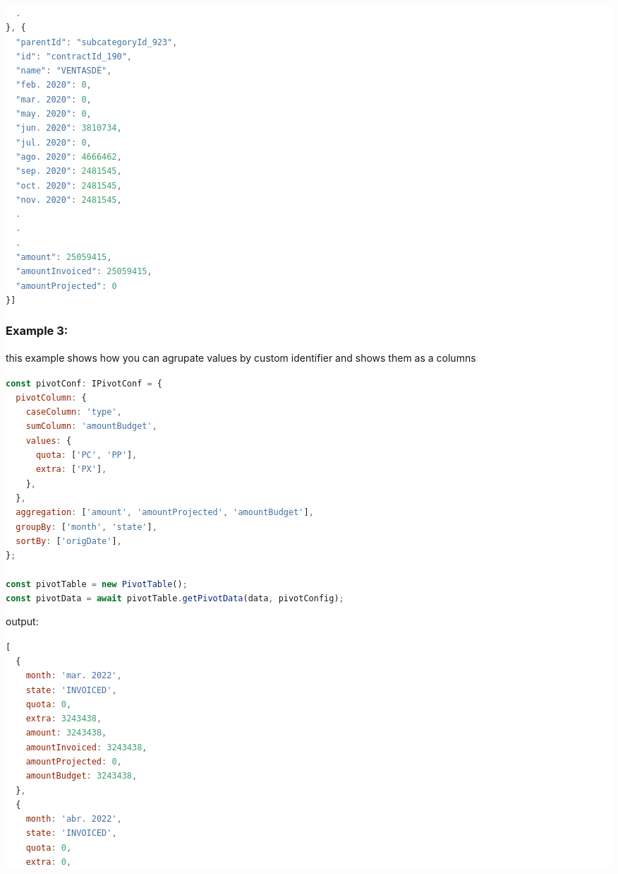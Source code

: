 ```javascript
  .
}, {
  "parentId": "subcategoryId_923",
  "id": "contractId_190",
  "name": "VENTASDÉ",
  "feb. 2020": 0,
  "mar. 2020": 0,
  "may. 2020": 0,
  "jun. 2020": 3810734,
  "jul. 2020": 0,
  "ago. 2020": 4666462,
  "sep. 2020": 2481545,
  "oct. 2020": 2481545,
  "nov. 2020": 2481545,
  .
  .
  .
  "amount": 25059415,
  "amountInvoiced": 25059415,
  "amountProjected": 0
}]
```

### Example 3:

this example shows how you can agrupate values by custom identifier and shows them as a columns

```javascript
const pivotConf: IPivotConf = {
  pivotColumn: {
    caseColumn: 'type',
    sumColumn: 'amountBudget',
    values: {
      quota: ['PC', 'PP'],
      extra: ['PX'],
    },
  },
  aggregation: ['amount', 'amountProjected', 'amountBudget'],
  groupBy: ['month', 'state'],
  sortBy: ['origDate'],
};

const pivotTable = new PivotTable();
const pivotData = await pivotTable.getPivotData(data, pivotConfig);
```

output:

```javascript
[
  {
    month: 'mar. 2022',
    state: 'INVOICED',
    quota: 0,
    extra: 3243438,
    amount: 3243438,
    amountInvoiced: 3243438,
    amountProjected: 0,
    amountBudget: 3243438,
  },
  {
    month: 'abr. 2022',
    state: 'INVOICED',
    quota: 0,
    extra: 0,
```